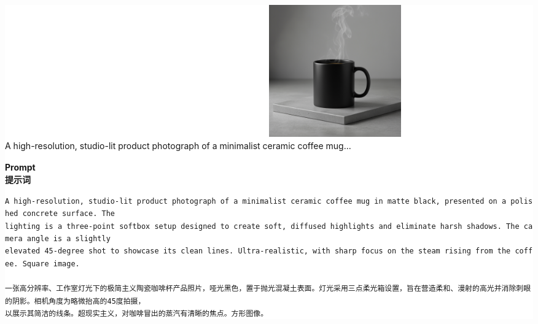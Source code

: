 <div style="text-align: center;"><img src="images/img_2.png" alt="img_2.png" style="width: 25%; height: auto; margin-left: 25% "/></div>
A high-resolution, studio-lit product photograph of a minimalist ceramic coffee mug...

**Prompt <br/> 提示词**

```
A high-resolution, studio-lit product photograph of a minimalist ceramic coffee mug in matte black, presented on a polished concrete surface. The
lighting is a three-point softbox setup designed to create soft, diffused highlights and eliminate harsh shadows. The camera angle is a slightly
elevated 45-degree shot to showcase its clean lines. Ultra-realistic, with sharp focus on the steam rising from the coffee. Square image.

一张高分辨率、工作室灯光下的极简主义陶瓷咖啡杯产品照片，哑光黑色，置于抛光混凝土表面。灯光采用三点柔光箱设置，旨在营造柔和、漫射的高光并消除刺眼的阴影。相机角度为略微抬高的45度拍摄，
以展示其简洁的线条。超现实主义，对咖啡冒出的蒸汽有清晰的焦点。方形图像。
```
